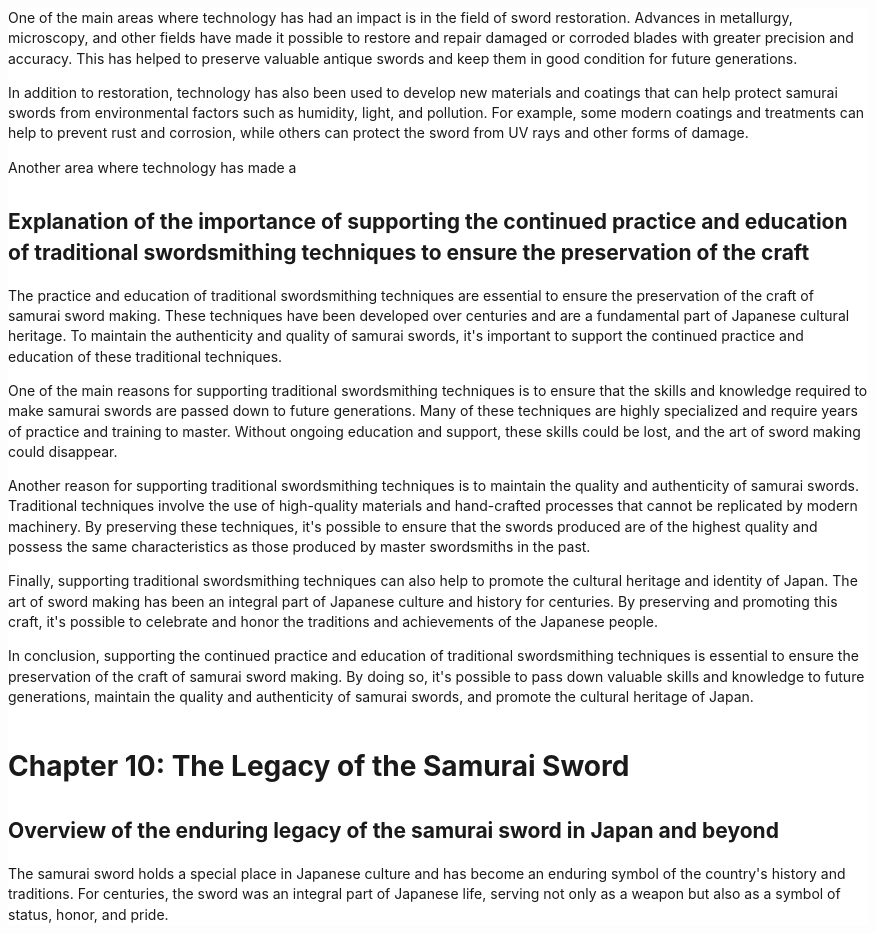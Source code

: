 One of the main areas where technology has had an impact is in the field of sword restoration. Advances in metallurgy, microscopy, and other fields have made it possible to restore and repair damaged or corroded blades with greater precision and accuracy. This has helped to preserve valuable antique swords and keep them in good condition for future generations.

In addition to restoration, technology has also been used to develop new materials and coatings that can help protect samurai swords from environmental factors such as humidity, light, and pollution. For example, some modern coatings and treatments can help to prevent rust and corrosion, while others can protect the sword from UV rays and other forms of damage.

Another area where technology has made a


## Explanation of the importance of supporting the continued practice and education of traditional swordsmithing techniques to ensure the preservation of the craft
The practice and education of traditional swordsmithing techniques are essential to ensure the preservation of the craft of samurai sword making. These techniques have been developed over centuries and are a fundamental part of Japanese cultural heritage. To maintain the authenticity and quality of samurai swords, it's important to support the continued practice and education of these traditional techniques.

One of the main reasons for supporting traditional swordsmithing techniques is to ensure that the skills and knowledge required to make samurai swords are passed down to future generations. Many of these techniques are highly specialized and require years of practice and training to master. Without ongoing education and support, these skills could be lost, and the art of sword making could disappear.

Another reason for supporting traditional swordsmithing techniques is to maintain the quality and authenticity of samurai swords. Traditional techniques involve the use of high-quality materials and hand-crafted processes that cannot be replicated by modern machinery. By preserving these techniques, it's possible to ensure that the swords produced are of the highest quality and possess the same characteristics as those produced by master swordsmiths in the past.

Finally, supporting traditional swordsmithing techniques can also help to promote the cultural heritage and identity of Japan. The art of sword making has been an integral part of Japanese culture and history for centuries. By preserving and promoting this craft, it's possible to celebrate and honor the traditions and achievements of the Japanese people.

In conclusion, supporting the continued practice and education of traditional swordsmithing techniques is essential to ensure the preservation of the craft of samurai sword making. By doing so, it's possible to pass down valuable skills and knowledge to future generations, maintain the quality and authenticity of samurai swords, and promote the cultural heritage of Japan.

# Chapter 10: The Legacy of the Samurai Sword


## Overview of the enduring legacy of the samurai sword in Japan and beyond
The samurai sword holds a special place in Japanese culture and has become an enduring symbol of the country's history and traditions. For centuries, the sword was an integral part of Japanese life, serving not only as a weapon but also as a symbol of status, honor, and pride.
